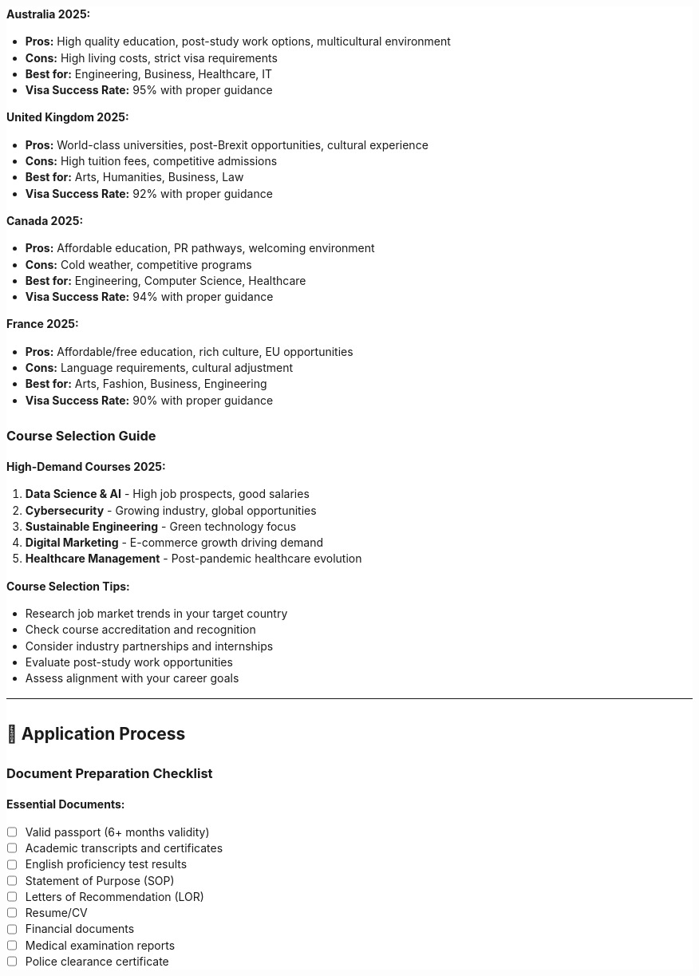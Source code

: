 **Australia 2025:**

- **Pros:** High quality education, post-study work options, multicultural environment
- **Cons:** High living costs, strict visa requirements
- **Best for:** Engineering, Business, Healthcare, IT
- **Visa Success Rate:** 95% with proper guidance

**United Kingdom 2025:**

- **Pros:** World-class universities, post-Brexit opportunities, cultural experience
- **Cons:** High tuition fees, competitive admissions
- **Best for:** Arts, Humanities, Business, Law
- **Visa Success Rate:** 92% with proper guidance

**Canada 2025:**

- **Pros:** Affordable education, PR pathways, welcoming environment
- **Cons:** Cold weather, competitive programs
- **Best for:** Engineering, Computer Science, Healthcare
- **Visa Success Rate:** 94% with proper guidance

**France 2025:**

- **Pros:** Affordable/free education, rich culture, EU opportunities
- **Cons:** Language requirements, cultural adjustment
- **Best for:** Arts, Fashion, Business, Engineering
- **Visa Success Rate:** 90% with proper guidance

### Course Selection Guide

**High-Demand Courses 2025:**

1. **Data Science & AI** - High job prospects, good salaries
2. **Cybersecurity** - Growing industry, global opportunities
3. **Sustainable Engineering** - Green technology focus
4. **Digital Marketing** - E-commerce growth driving demand
5. **Healthcare Management** - Post-pandemic healthcare evolution

**Course Selection Tips:**

- Research job market trends in your target country
- Check course accreditation and recognition
- Consider industry partnerships and internships
- Evaluate post-study work opportunities
- Assess alignment with your career goals

---

## 📝 Application Process

### Document Preparation Checklist

**Essential Documents:**

- [ ] Valid passport (6+ months validity)
- [ ] Academic transcripts and certificates
- [ ] English proficiency test results
- [ ] Statement of Purpose (SOP)
- [ ] Letters of Recommendation (LOR)
- [ ] Resume/CV
- [ ] Financial documents
- [ ] Medical examination reports
- [ ] Police clearance certificate

